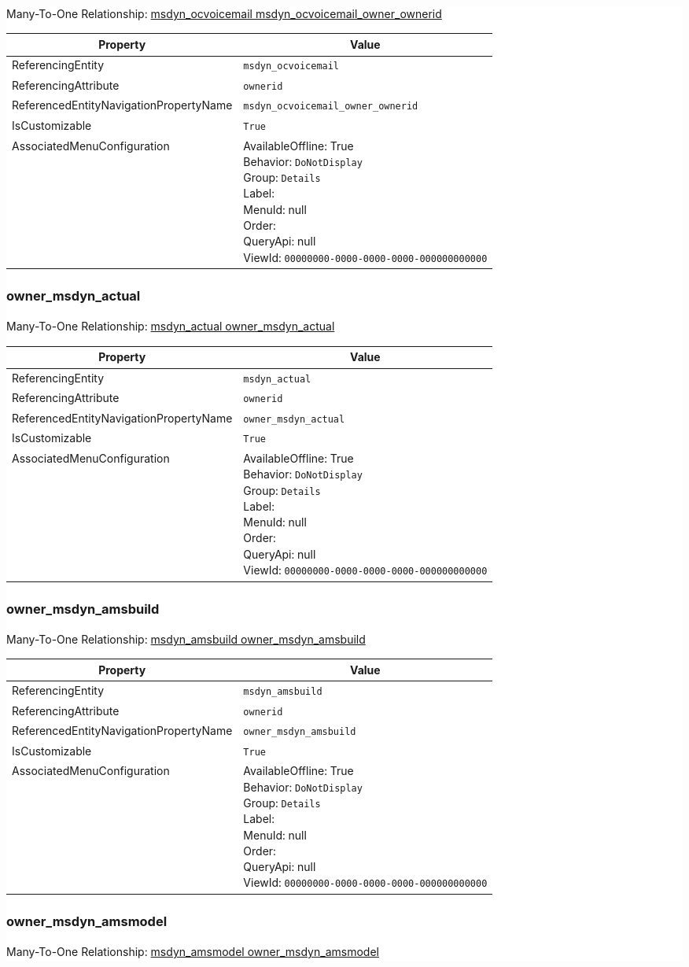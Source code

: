Many-To-One Relationship: [msdyn_ocvoicemail msdyn_ocvoicemail_owner_ownerid](msdyn_ocvoicemail.md#BKMK_msdyn_ocvoicemail_owner_ownerid)

|Property|Value|
|---|---|
|ReferencingEntity|`msdyn_ocvoicemail`|
|ReferencingAttribute|`ownerid`|
|ReferencedEntityNavigationPropertyName|`msdyn_ocvoicemail_owner_ownerid`|
|IsCustomizable|`True`|
|AssociatedMenuConfiguration|AvailableOffline: True<br />Behavior: `DoNotDisplay`<br />Group: `Details`<br />Label: <br />MenuId: null<br />Order: <br />QueryApi: null<br />ViewId: `00000000-0000-0000-0000-000000000000`|

### <a name="BKMK_owner_msdyn_actual"></a> owner_msdyn_actual

Many-To-One Relationship: [msdyn_actual owner_msdyn_actual](msdyn_actual.md#BKMK_owner_msdyn_actual)

|Property|Value|
|---|---|
|ReferencingEntity|`msdyn_actual`|
|ReferencingAttribute|`ownerid`|
|ReferencedEntityNavigationPropertyName|`owner_msdyn_actual`|
|IsCustomizable|`True`|
|AssociatedMenuConfiguration|AvailableOffline: True<br />Behavior: `DoNotDisplay`<br />Group: `Details`<br />Label: <br />MenuId: null<br />Order: <br />QueryApi: null<br />ViewId: `00000000-0000-0000-0000-000000000000`|

### <a name="BKMK_owner_msdyn_amsbuild"></a> owner_msdyn_amsbuild

Many-To-One Relationship: [msdyn_amsbuild owner_msdyn_amsbuild](msdyn_amsbuild.md#BKMK_owner_msdyn_amsbuild)

|Property|Value|
|---|---|
|ReferencingEntity|`msdyn_amsbuild`|
|ReferencingAttribute|`ownerid`|
|ReferencedEntityNavigationPropertyName|`owner_msdyn_amsbuild`|
|IsCustomizable|`True`|
|AssociatedMenuConfiguration|AvailableOffline: True<br />Behavior: `DoNotDisplay`<br />Group: `Details`<br />Label: <br />MenuId: null<br />Order: <br />QueryApi: null<br />ViewId: `00000000-0000-0000-0000-000000000000`|

### <a name="BKMK_owner_msdyn_amsmodel"></a> owner_msdyn_amsmodel

Many-To-One Relationship: [msdyn_amsmodel owner_msdyn_amsmodel](msdyn_amsmodel.md#BKMK_owner_msdyn_amsmodel)
